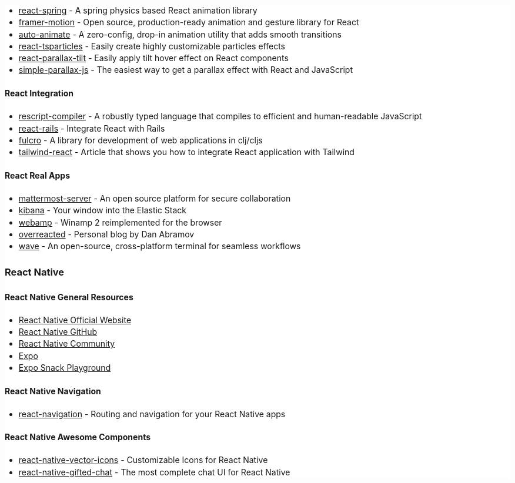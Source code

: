 - [react-spring](https://github.com/pmndrs/react-spring) - A spring physics based React animation library
- [framer-motion](https://github.com/framer/motion) - Open source, production-ready animation and gesture library for React
- [auto-animate](https://github.com/formkit/auto-animate) - A zero-config, drop-in animation utility that adds smooth transitions
- [react-tsparticles](https://github.com/matteobruni/tsparticles) - Easily create highly customizable particles effects
- [react-parallax-tilt](https://github.com/mkosir/react-parallax-tilt) - Easily apply tilt hover effect on React components
- [simple-parallax-js](https://github.com/geosigno/simpleParallax.js) - The easiest way to get a parallax effect with React and JavaScript

#### React Integration

- [rescript-compiler](https://github.com/rescript-lang/rescript-compiler) - A robustly typed language that compiles to efficient and human-readable JavaScript
- [react-rails](https://github.com/reactjs/react-rails) - Integrate React with Rails
- [fulcro](https://github.com/fulcrologic/fulcro) - A library for development of web applications in clj/cljs
- [tailwind-react](https://tw-elements.com/docs/standard/integrations/react-integration/) - Article that shows you how to integrate React application with Tailwind

#### React Real Apps

- [mattermost-server](https://github.com/mattermost/mattermost-server) - An open source platform for secure collaboration
- [kibana](https://github.com/elastic/kibana) - Your window into the Elastic Stack
- [webamp](https://github.com/captbaritone/webamp) - Winamp 2 reimplemented for the browser
- [overreacted](https://github.com/gaearon/overreacted.io) - Personal blog by Dan Abramov
- [wave](https://github.com/wavetermdev/waveterm) - An open-source, cross-platform terminal for seamless workflows

### React Native

#### React Native General Resources

- [React Native Official Website](https://reactnative.dev/)
- [React Native GitHub](https://github.com/facebook/react-native)
- [React Native Community](https://reactnative.dev/community/overview)
- [Expo](https://expo.dev/)
- [Expo Snack Playground](https://snack.expo.dev/)

#### React Native Navigation

- [react-navigation](https://github.com/react-navigation/react-navigation) - Routing and navigation for your React Native apps

#### React Native Awesome Components

- [react-native-vector-icons](https://github.com/oblador/react-native-vector-icons) - Customizable Icons for React Native
- [react-native-gifted-chat](https://github.com/FaridSafi/react-native-gifted-chat) - The most complete chat UI for React Native
